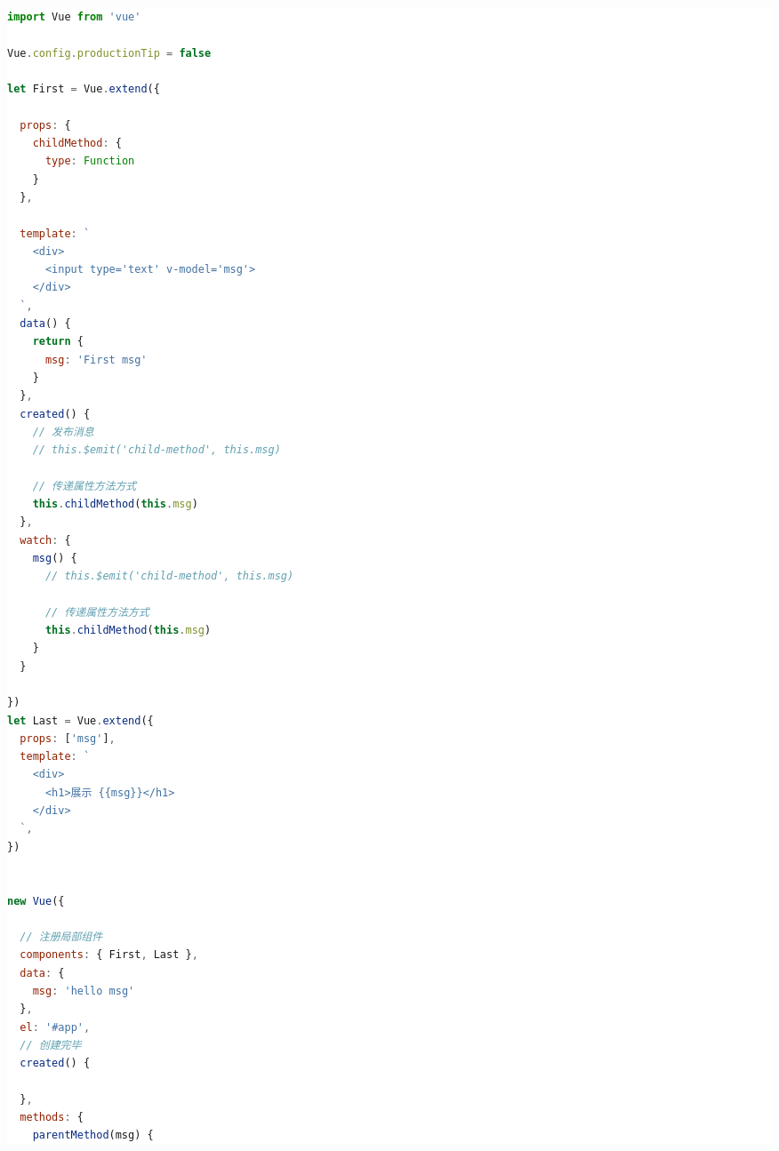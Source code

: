 ```js
import Vue from 'vue'

Vue.config.productionTip = false

let First = Vue.extend({

  props: {
    childMethod: {
      type: Function
    }
  },

  template: `
    <div>
      <input type='text' v-model='msg'>
    </div>
  `,
  data() {
    return {
      msg: 'First msg'
    }
  },
  created() {
    // 发布消息
    // this.$emit('child-method', this.msg)

    // 传递属性方法方式
    this.childMethod(this.msg)
  },
  watch: {
    msg() {
      // this.$emit('child-method', this.msg)

      // 传递属性方法方式
      this.childMethod(this.msg)
    }
  }

})
let Last = Vue.extend({
  props: ['msg'],
  template: `
    <div>
      <h1>展示 {{msg}}</h1>
    </div>
  `,
})


new Vue({

  // 注册局部组件
  components: { First, Last },
  data: {
    msg: 'hello msg'
  },
  el: '#app',
  // 创建完毕
  created() {

  },
  methods: {
    parentMethod(msg) {
```